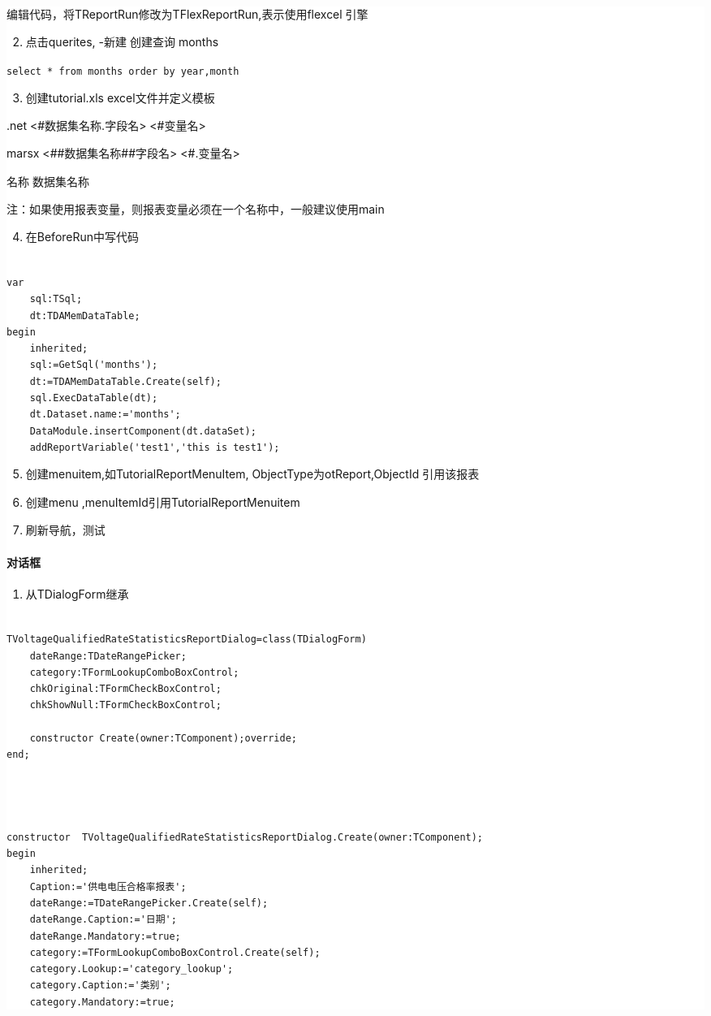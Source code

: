 编辑代码，将TReportRun修改为TFlexReportRun,表示使用flexcel 引擎

2. 点击querites, -新建 创建查询 months
```
select * from months order by year,month
```


3.  创建tutorial.xls excel文件并定义模板

.net <#数据集名称.字段名>  <#变量名>

marsx <##数据集名称##字段名> <#.变量名>

名称 数据集名称

注：如果使用报表变量，则报表变量必须在一个名称中，一般建议使用main

4.  在BeforeRun中写代码
```

var
    sql:TSql;   
    dt:TDAMemDataTable;
begin
    inherited;
    sql:=GetSql('months');
    dt:=TDAMemDataTable.Create(self);  
    sql.ExecDataTable(dt);          
    dt.Dataset.name:='months';
    DataModule.insertComponent(dt.dataSet); 
    addReportVariable('test1','this is test1');

```

5. 创建menuitem,如TutorialReportMenuItem, ObjectType为otReport,ObjectId 引用该报表

6. 创建menu ,menuItemId引用TutorialReportMenuitem

7. 刷新导航，测试

#### 对话框 ####

1. 从TDialogForm继承

```

TVoltageQualifiedRateStatisticsReportDialog=class(TDialogForm)
    dateRange:TDateRangePicker;
    category:TFormLookupComboBoxControl;
    chkOriginal:TFormCheckBoxControl;
    chkShowNull:TFormCheckBoxControl;
    
    constructor Create(owner:TComponent);override;    
end;




constructor  TVoltageQualifiedRateStatisticsReportDialog.Create(owner:TComponent);
begin
    inherited;
    Caption:='供电电压合格率报表';
    dateRange:=TDateRangePicker.Create(self);
    dateRange.Caption:='日期';
    dateRange.Mandatory:=true;
    category:=TFormLookupComboBoxControl.Create(self);
    category.Lookup:='category_lookup';
    category.Caption:='类别'; 
    category.Mandatory:=true;      
```